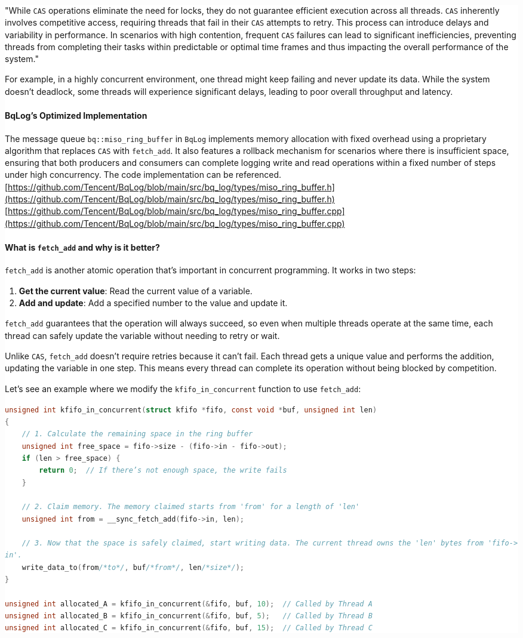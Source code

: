 "While `CAS` operations eliminate the need for locks, they do not guarantee efficient execution across all threads. `CAS` inherently involves competitive access, requiring threads that fail in their `CAS` attempts to retry. This process can introduce delays and variability in performance. In scenarios with high contention, frequent `CAS` failures can lead to significant inefficiencies, preventing threads from completing their tasks within predictable or optimal time frames and thus impacting the overall performance of the system." 

For example, in a highly concurrent environment, one thread might keep failing and never update its data. While the system doesn’t deadlock, some threads will experience significant delays, leading to poor overall throughput and latency.

#### BqLog’s Optimized Implementation

The message queue `bq::miso_ring_buffer` in `BqLog` implements memory allocation with fixed overhead using a proprietary algorithm that replaces `CAS` with `fetch_add`. It also features a rollback mechanism for scenarios where there is insufficient space, ensuring that both producers and consumers can complete logging write and read operations within a fixed number of steps under high concurrency. The code implementation can be referenced.
[https://github.com/Tencent/BqLog/blob/main/src/bq_log/types/miso_ring_buffer.h](https://github.com/Tencent/BqLog/blob/main/src/bq_log/types/miso_ring_buffer.h)  
[https://github.com/Tencent/BqLog/blob/main/src/bq_log/types/miso_ring_buffer.cpp](https://github.com/Tencent/BqLog/blob/main/src/bq_log/types/miso_ring_buffer.cpp)  

#### What is `fetch_add` and why is it better?

`fetch_add` is another atomic operation that’s important in concurrent programming. It works in two steps:

1. **Get the current value**: Read the current value of a variable.
2. **Add and update**: Add a specified number to the value and update it.

`fetch_add` guarantees that the operation will always succeed, so even when multiple threads operate at the same time, each thread can safely update the variable without needing to retry or wait.

Unlike `CAS`, `fetch_add` doesn’t require retries because it can’t fail. Each thread gets a unique value and performs the addition, updating the variable in one step. This means every thread can complete its operation without being blocked by competition.

Let’s see an example where we modify the `kfifo_in_concurrent` function to use `fetch_add`:

```c
unsigned int kfifo_in_concurrent(struct kfifo *fifo, const void *buf, unsigned int len)
{
    // 1. Calculate the remaining space in the ring buffer
    unsigned int free_space = fifo->size - (fifo->in - fifo->out);
    if (len > free_space) {
        return 0;  // If there’s not enough space, the write fails
    }

    // 2. Claim memory. The memory claimed starts from 'from' for a length of 'len'
    unsigned int from = __sync_fetch_add(fifo->in, len);
    
    // 3. Now that the space is safely claimed, start writing data. The current thread owns the 'len' bytes from 'fifo->in'.
    write_data_to(from/*to*/, buf/*from*/, len/*size*/);
}

unsigned int allocated_A = kfifo_in_concurrent(&fifo, buf, 10);  // Called by Thread A
unsigned int allocated_B = kfifo_in_concurrent(&fifo, buf, 5);   // Called by Thread B
unsigned int allocated_C = kfifo_in_concurrent(&fifo, buf, 15);  // Called by Thread C
```
